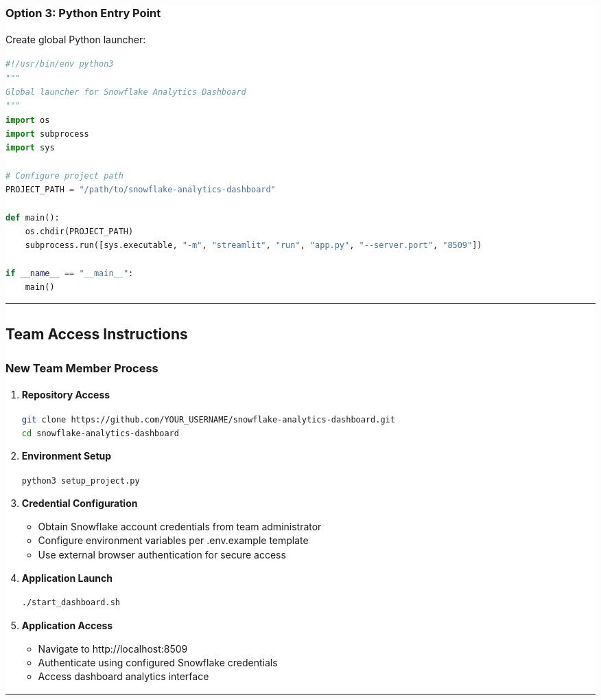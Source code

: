 ### Option 3: Python Entry Point

Create global Python launcher:

```python
#!/usr/bin/env python3
"""
Global launcher for Snowflake Analytics Dashboard
"""
import os
import subprocess
import sys

# Configure project path
PROJECT_PATH = "/path/to/snowflake-analytics-dashboard"

def main():
    os.chdir(PROJECT_PATH)
    subprocess.run([sys.executable, "-m", "streamlit", "run", "app.py", "--server.port", "8509"])

if __name__ == "__main__":
    main()
```

---

## Team Access Instructions

### New Team Member Process

1. **Repository Access**
   ```bash
   git clone https://github.com/YOUR_USERNAME/snowflake-analytics-dashboard.git
   cd snowflake-analytics-dashboard
   ```

2. **Environment Setup**
   ```bash
   python3 setup_project.py
   ```

3. **Credential Configuration**
   - Obtain Snowflake account credentials from team administrator
   - Configure environment variables per .env.example template
   - Use external browser authentication for secure access

4. **Application Launch**
   ```bash
   ./start_dashboard.sh
   ```

5. **Application Access**
   - Navigate to http://localhost:8509
   - Authenticate using configured Snowflake credentials
   - Access dashboard analytics interface

---